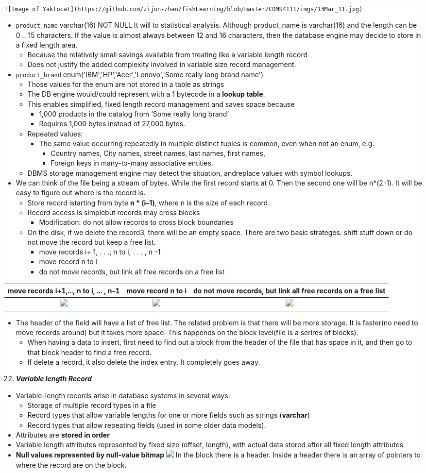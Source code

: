     ![Image of Yaktocat](https://github.com/zijun-zhao/fishLearning/blob/master/COMS4111/imgs/13Mar_11.jpg)

* `product_name` varchar(16) NOT NULL It will to statistical analysis. Although product_name is varchar(16) and the length can be 0 .. 15 characters. If the value is almost always between 12 and 16 characters, then the database engine may decide to store in a fixed length area. 
    * Because the relatively small savings available from treating like a variable length record
    * Does not justify the added complexity involved in variable size record management.
*  `product_brand` enum('IBM','HP','Acer','Lenovo','Some really long brand name') 
    * Those values for the enum are not stored in a table as strings
    * The DB engine would/could represent with a 1 bytecode in a **lookup table**.
    * This enables simplified, fixed length record management and saves space because
        * 1,000 products in the catalog from ‘Some really long brand’
        * Requires 1,000 bytes instead of 27,000 bytes. 
    * Repeated values: 
        * The same value occurring repeatedly in multiple distinct tuples is common, even when not an enum, e.g. 
            * Country names, City names, street names, last names, first names, 
            * Foreign keys in many-to-many associative entities. 
    * DBMS storage management engine may detect the situation, andreplace values with symbol lookups.
* We can think of the file being a stream of bytes. While the first record starts at 0. Then the second one will be n*(2-1). It will be easy to figure out where is the record is.
    * Store record istarting from byte **n * (i–1)**, where n is the size of each record. 
    * Record access is simplebut records may cross blocks 
        * Modification: do not allow records to cross block boundaries
    * On the disk, if we delete the record3, there will be an empty space. There are two basic strateges: shift stuff down or do not move the record but keep a free list.
        * move records i+ 1, . . ., n to i, . . . , n –1 
        * move record n to i 
        * do not move records, but link all free records on a free list 
        
move records i+1,..., n to i, ... , n–1       | move record n to i|  do not move records, but link all free records on a free list 
:-------------------------:|:-------------------------:|:-------------------------:
![](https://github.com/zijun-zhao/fishLearning/blob/master/COMS4111/imgs/13Mar_12.jpg)  |  ![](https://github.com/zijun-zhao/fishLearning/blob/master/COMS4111/imgs/13Mar_13.jpg) | ![](https://github.com/zijun-zhao/fishLearning/blob/master/COMS4111/imgs/13Mar_14.jpg)

* The header of the field will have a list of free list. The related problem is that there will be more storage. It is faster(no need to move records around) but it takes more space. This happends on the block level(file is a serires of blocks). 
    * When having a data to insert, first need to find out a block from the header of the file that has space in it, and then go to that block header to find a free record. 
    * If delete a record, it also delete the index entry. It completely goes away.
    
22. ***Variable length Record***
* Variable-length records arise in database systems in several ways:
    * Storage of multiple record types in a file
    * Record types that allow variable lengths for one or more fields such as strings (**varchar**) 
    * Record types that allow repeating fields (used in some older data models).
* Attributes are **stored in order**
* Variable length attributes represented by fixed size (offset, length), with actual data stored after all fixed length attributes
* **Null values represented by null-value bitmap**
![](https://github.com/zijun-zhao/fishLearning/blob/master/COMS4111/imgs/13Mar_15.jpg) 
In the block there is a header. Inside a header there is an array of pointers to where the record are on the block.
